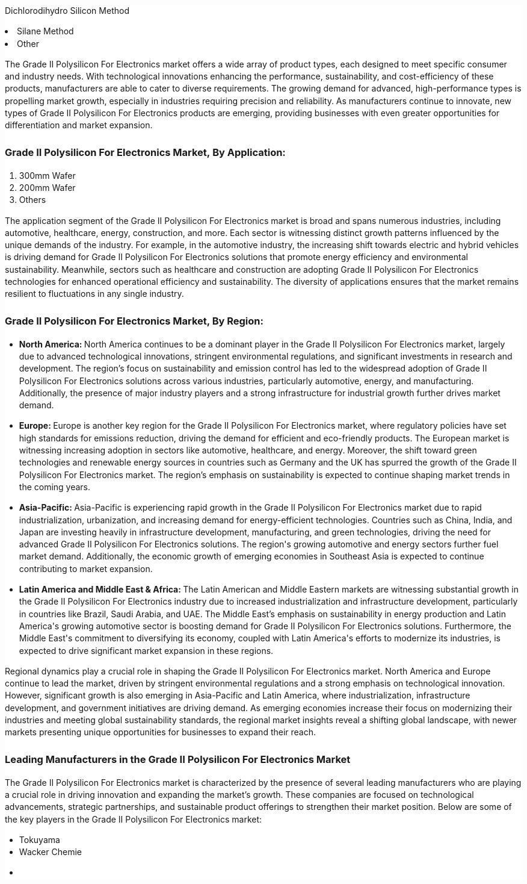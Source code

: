 Dichlorodihydro Silicon Method<li> Silane Method<li> Other</li></ol><p>The Grade II Polysilicon For Electronics market offers a wide array of product types, each designed to meet specific consumer and industry needs. With technological innovations enhancing the performance, sustainability, and cost-efficiency of these products, manufacturers are able to cater to diverse requirements. The growing demand for advanced, high-performance types is propelling market growth, especially in industries requiring precision and reliability. As manufacturers continue to innovate, new types of Grade II Polysilicon For Electronics products are emerging, providing businesses with even greater opportunities for differentiation and market expansion.</p><h3>Grade II Polysilicon For Electronics Market,&nbsp;By Application:</h3><ol><li>300mm Wafer<li> 200mm Wafer<li> Others</li></ol><p>The application segment of the Grade II Polysilicon For Electronics market is broad and spans numerous industries, including automotive, healthcare, energy, construction, and more. Each sector is witnessing distinct growth patterns influenced by the unique demands of the industry. For example, in the automotive industry, the increasing shift towards electric and hybrid vehicles is driving demand for Grade II Polysilicon For Electronics solutions that promote energy efficiency and environmental sustainability. Meanwhile, sectors such as healthcare and construction are adopting Grade II Polysilicon For Electronics technologies for enhanced operational efficiency and sustainability. The diversity of applications ensures that the market remains resilient to fluctuations in any single industry.</p><h3>Grade II Polysilicon For Electronics Market, By Region:</h3><ul><li><p><strong>North America:&nbsp;</strong>North America continues to be a dominant player in the Grade II Polysilicon For Electronics market, largely due to advanced technological innovations, stringent environmental regulations, and significant investments in research and development. The region&rsquo;s focus on sustainability and emission control has led to the widespread adoption of Grade II Polysilicon For Electronics solutions across various industries, particularly automotive, energy, and manufacturing. Additionally, the presence of major industry players and a strong infrastructure for industrial growth further drives market demand.</p></li><li><p><strong><strong>Europe:&nbsp;</strong></strong>Europe is another key region for the Grade II Polysilicon For Electronics market, where regulatory policies have set high standards for emissions reduction, driving the demand for efficient and eco-friendly products. The European market is witnessing increasing adoption in sectors like automotive, healthcare, and energy. Moreover, the shift toward green technologies and renewable energy sources in countries such as Germany and the UK has spurred the growth of the Grade II Polysilicon For Electronics market. The region&rsquo;s emphasis on sustainability is expected to continue shaping market trends in the coming years.</p></li><li><p><strong><strong>Asia-Pacific:&nbsp;</strong></strong>Asia-Pacific is experiencing rapid growth in the Grade II Polysilicon For Electronics market due to rapid industrialization, urbanization, and increasing demand for energy-efficient technologies. Countries such as China, India, and Japan are investing heavily in infrastructure development, manufacturing, and green technologies, driving the need for advanced Grade II Polysilicon For Electronics solutions. The region's growing automotive and energy sectors further fuel market demand. Additionally, the economic growth of emerging economies in Southeast Asia is expected to continue contributing to market expansion.</p></li><li><p><strong><strong>Latin America and Middle East &amp; Africa:&nbsp;</strong></strong>The Latin American and Middle Eastern markets are witnessing substantial growth in the Grade II Polysilicon For Electronics industry due to increased industrialization and infrastructure development, particularly in countries like Brazil, Saudi Arabia, and UAE. The Middle East&rsquo;s emphasis on sustainability in energy production and Latin America's growing automotive sector is boosting demand for Grade II Polysilicon For Electronics solutions. Furthermore, the Middle East's commitment to diversifying its economy, coupled with Latin America's efforts to modernize its industries, is expected to drive significant market expansion in these regions.</p></li></ul><p>Regional dynamics play a crucial role in shaping the Grade II Polysilicon For Electronics market. North America and Europe continue to lead the market, driven by stringent environmental regulations and a strong emphasis on technological innovation. However, significant growth is also emerging in Asia-Pacific and Latin America, where industrialization, infrastructure development, and government initiatives are driving demand. As emerging economies increase their focus on modernizing their industries and meeting global sustainability standards, the regional market insights reveal a shifting global landscape, with newer markets presenting unique opportunities for businesses to expand their reach.</p><h3><strong>Leading Manufacturers in the Grade II Polysilicon For Electronics Market</strong></h3><p>The Grade II Polysilicon For Electronics market is characterized by the presence of several leading manufacturers who are playing a crucial role in driving innovation and expanding the market&rsquo;s growth. These companies are focused on technological advancements, strategic partnerships, and sustainable product offerings to strengthen their market position. Below are some of the key players in the Grade II Polysilicon For Electronics market:</p></div><div class="article-main__content" data-test-id="publishing-text-block"><ul><li><span class="">Tokuyama<li> Wacker Chemie<li>